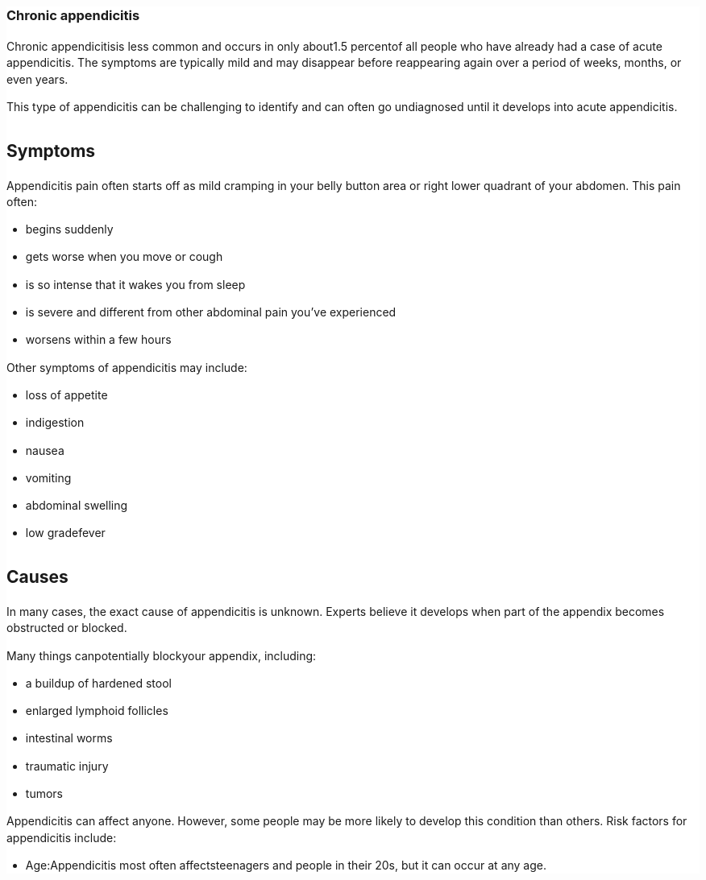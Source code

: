 ### Chronic appendicitis

Chronic appendicitisis less common and occurs in only about1.5 percentof all people who have already had a case of acute appendicitis. The symptoms are typically mild and may disappear before reappearing again over a period of weeks, months, or even years.

This type of appendicitis can be challenging to identify and can often go undiagnosed until it develops into acute appendicitis.

## Symptoms

Appendicitis pain often starts off as mild cramping in your belly button area or right lower quadrant of your abdomen. This pain often:

* begins suddenly

* gets worse when you move or cough

* is so intense that it wakes you from sleep

* is severe and different from other abdominal pain you’ve experienced

* worsens within a few hours

Other symptoms of appendicitis may include:

* loss of appetite

* indigestion

* nausea

* vomiting

* abdominal swelling

* low gradefever

## Causes

In many cases, the exact cause of appendicitis is unknown. Experts believe it develops when part of the appendix becomes obstructed or blocked.

Many things canpotentially blockyour appendix, including:

* a buildup of hardened stool

* enlarged lymphoid follicles

* intestinal worms

* traumatic injury

* tumors

Appendicitis can affect anyone. However, some people may be more likely to develop this condition than others. Risk factors for appendicitis include:

* Age:Appendicitis most often affectsteenagers and people in their 20s, but it can occur at any age.
